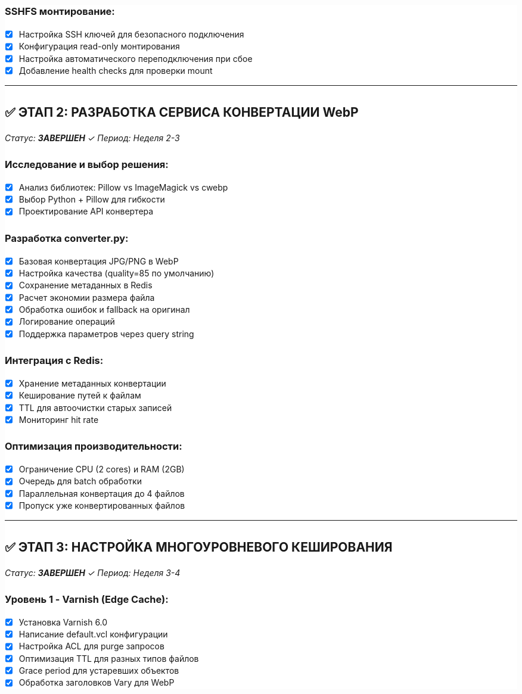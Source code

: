 ### SSHFS монтирование:
- [x] Настройка SSH ключей для безопасного подключения
- [x] Конфигурация read-only монтирования
- [x] Настройка автоматического переподключения при сбое
- [x] Добавление health checks для проверки mount

---

## ✅ ЭТАП 2: РАЗРАБОТКА СЕРВИСА КОНВЕРТАЦИИ WebP
*Статус: **ЗАВЕРШЕН** ✓*
*Период: Неделя 2-3*

### Исследование и выбор решения:
- [x] Анализ библиотек: Pillow vs ImageMagick vs cwebp
- [x] Выбор Python + Pillow для гибкости
- [x] Проектирование API конвертера

### Разработка converter.py:
- [x] Базовая конвертация JPG/PNG в WebP
- [x] Настройка качества (quality=85 по умолчанию)
- [x] Сохранение метаданных в Redis
- [x] Расчет экономии размера файла
- [x] Обработка ошибок и fallback на оригинал
- [x] Логирование операций
- [x] Поддержка параметров через query string

### Интеграция с Redis:
- [x] Хранение метаданных конвертации
- [x] Кеширование путей к файлам
- [x] TTL для автоочистки старых записей
- [x] Мониторинг hit rate

### Оптимизация производительности:
- [x] Ограничение CPU (2 cores) и RAM (2GB)
- [x] Очередь для batch обработки
- [x] Параллельная конвертация до 4 файлов
- [x] Пропуск уже конвертированных файлов

---

## ✅ ЭТАП 3: НАСТРОЙКА МНОГОУРОВНЕВОГО КЕШИРОВАНИЯ
*Статус: **ЗАВЕРШЕН** ✓*
*Период: Неделя 3-4*

### Уровень 1 - Varnish (Edge Cache):
- [x] Установка Varnish 6.0
- [x] Написание default.vcl конфигурации
- [x] Настройка ACL для purge запросов
- [x] Оптимизация TTL для разных типов файлов
- [x] Grace period для устаревших объектов
- [x] Обработка заголовков Vary для WebP
